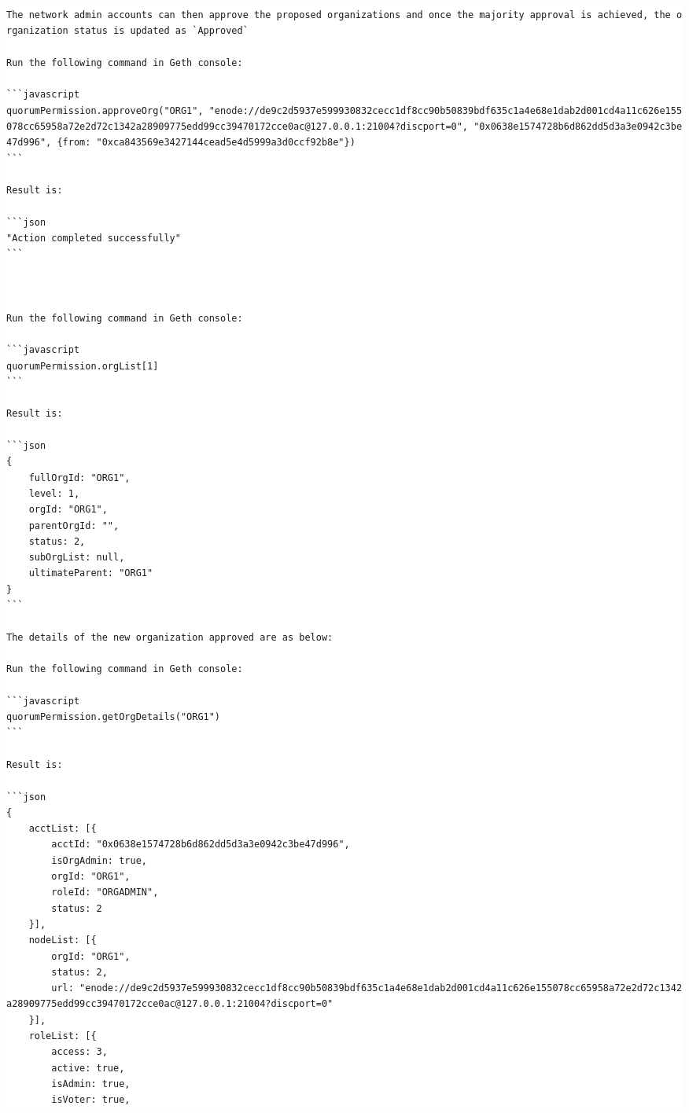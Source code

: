     The network admin accounts can then approve the proposed organizations and once the majority approval is achieved, the organization status is updated as `Approved`

    Run the following command in Geth console:

    ```javascript
    quorumPermission.approveOrg("ORG1", "enode://de9c2d5937e599930832cecc1df8cc90b50839bdf635c1a4e68e1dab2d001cd4a11c626e155078cc65958a72e2d72c1342a28909775edd99cc39470172cce0ac@127.0.0.1:21004?discport=0", "0x0638e1574728b6d862dd5d3a3e0942c3be47d996", {from: "0xca843569e3427144cead5e4d5999a3d0ccf92b8e"})
    ```

    Result is:

    ```json
    "Action completed successfully"
    ```



    Run the following command in Geth console:

    ```javascript
    quorumPermission.orgList[1]
    ```

    Result is:

    ```json
    {
        fullOrgId: "ORG1",
        level: 1,
        orgId: "ORG1",
        parentOrgId: "",
        status: 2,
        subOrgList: null,
        ultimateParent: "ORG1"
    }
    ```

    The details of the new organization approved are as below:

    Run the following command in Geth console:

    ```javascript
    quorumPermission.getOrgDetails("ORG1")
    ```

    Result is:

    ```json
    {
        acctList: [{
            acctId: "0x0638e1574728b6d862dd5d3a3e0942c3be47d996",
            isOrgAdmin: true,
            orgId: "ORG1",
            roleId: "ORGADMIN",
            status: 2
        }],
        nodeList: [{
            orgId: "ORG1",
            status: 2,
            url: "enode://de9c2d5937e599930832cecc1df8cc90b50839bdf635c1a4e68e1dab2d001cd4a11c626e155078cc65958a72e2d72c1342a28909775edd99cc39470172cce0ac@127.0.0.1:21004?discport=0"
        }],
        roleList: [{
            access: 3,
            active: true,
            isAdmin: true,
            isVoter: true,